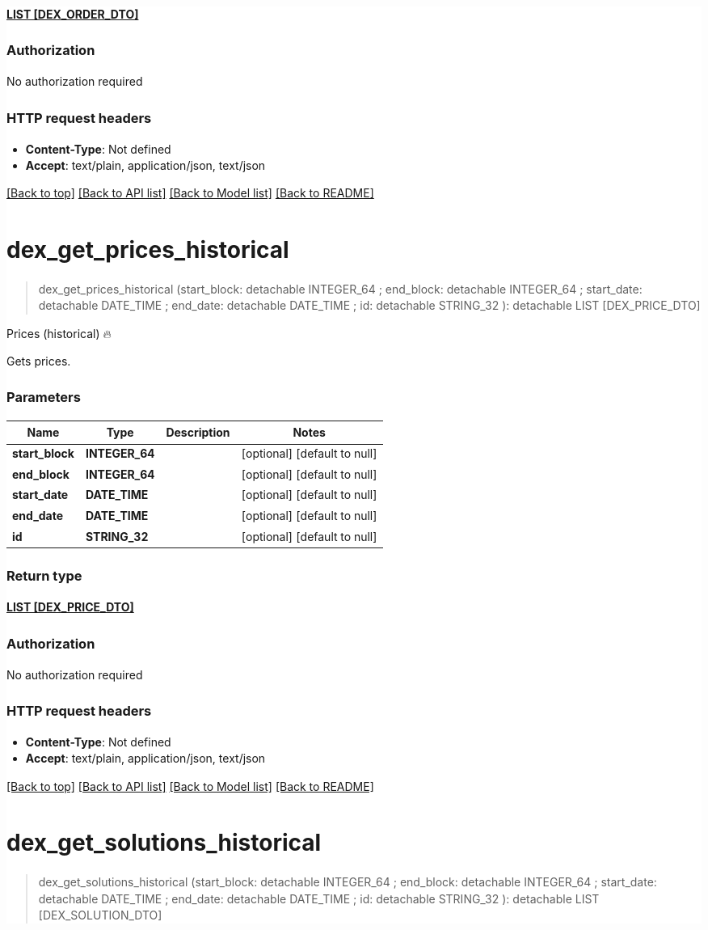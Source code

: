[**LIST [DEX_ORDER_DTO]**](Dex.OrderDTO.md)

### Authorization

No authorization required

### HTTP request headers

 - **Content-Type**: Not defined
 - **Accept**: text/plain, application/json, text/json

[[Back to top]](#) [[Back to API list]](../README.md#documentation-for-api-endpoints) [[Back to Model list]](../README.md#documentation-for-models) [[Back to README]](../README.md)

# **dex_get_prices_historical**
> dex_get_prices_historical (start_block:  detachable INTEGER_64 ; end_block:  detachable INTEGER_64 ; start_date:  detachable DATE_TIME ; end_date:  detachable DATE_TIME ; id:  detachable STRING_32 ): detachable LIST [DEX_PRICE_DTO]


Prices (historical) 🔥

Gets prices.


### Parameters

Name | Type | Description  | Notes
------------- | ------------- | ------------- | -------------
 **start_block** | **INTEGER_64**|  | [optional] [default to null]
 **end_block** | **INTEGER_64**|  | [optional] [default to null]
 **start_date** | **DATE_TIME**|  | [optional] [default to null]
 **end_date** | **DATE_TIME**|  | [optional] [default to null]
 **id** | **STRING_32**|  | [optional] [default to null]

### Return type

[**LIST [DEX_PRICE_DTO]**](Dex.PriceDTO.md)

### Authorization

No authorization required

### HTTP request headers

 - **Content-Type**: Not defined
 - **Accept**: text/plain, application/json, text/json

[[Back to top]](#) [[Back to API list]](../README.md#documentation-for-api-endpoints) [[Back to Model list]](../README.md#documentation-for-models) [[Back to README]](../README.md)

# **dex_get_solutions_historical**
> dex_get_solutions_historical (start_block:  detachable INTEGER_64 ; end_block:  detachable INTEGER_64 ; start_date:  detachable DATE_TIME ; end_date:  detachable DATE_TIME ; id:  detachable STRING_32 ): detachable LIST [DEX_SOLUTION_DTO]
